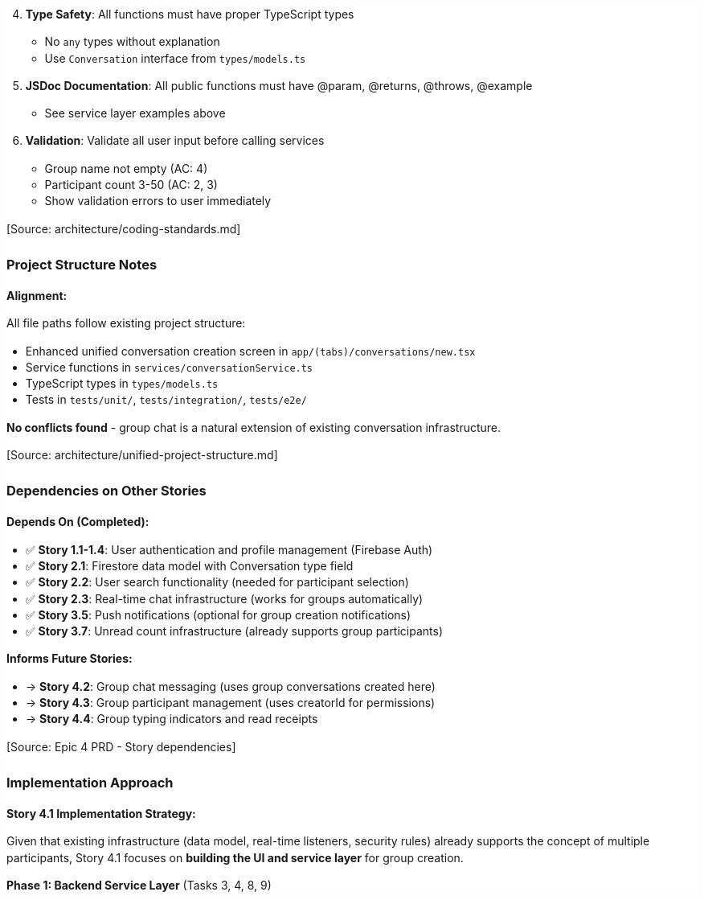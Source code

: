 4. **Type Safety**: All functions must have proper TypeScript types
   - No `any` types without explanation
   - Use `Conversation` interface from `types/models.ts`

5. **JSDoc Documentation**: All public functions must have @param, @returns, @throws, @example
   - See service layer examples above

6. **Validation**: Validate all user input before calling services
   - Group name not empty (AC: 4)
   - Participant count 3-50 (AC: 2, 3)
   - Show validation errors to user immediately

[Source: architecture/coding-standards.md]

### Project Structure Notes

**Alignment:**

All file paths follow existing project structure:

- Enhanced unified conversation creation screen in `app/(tabs)/conversations/new.tsx`
- Service functions in `services/conversationService.ts`
- TypeScript types in `types/models.ts`
- Tests in `tests/unit/`, `tests/integration/`, `tests/e2e/`

**No conflicts found** - group chat is a natural extension of existing conversation infrastructure.

[Source: architecture/unified-project-structure.md]

### Dependencies on Other Stories

**Depends On (Completed):**

- ✅ **Story 1.1-1.4**: User authentication and profile management (Firebase Auth)
- ✅ **Story 2.1**: Firestore data model with Conversation type field
- ✅ **Story 2.2**: User search functionality (needed for participant selection)
- ✅ **Story 2.3**: Real-time chat infrastructure (works for groups automatically)
- ✅ **Story 3.5**: Push notifications (optional for group creation notifications)
- ✅ **Story 3.7**: Unread count infrastructure (already supports group participants)

**Informs Future Stories:**

- → **Story 4.2**: Group chat messaging (uses group conversations created here)
- → **Story 4.3**: Group participant management (uses creatorId for permissions)
- → **Story 4.4**: Group typing indicators and read receipts

[Source: Epic 4 PRD - Story dependencies]

### Implementation Approach

**Story 4.1 Implementation Strategy:**

Given that existing infrastructure (data model, real-time listeners, security rules) already supports the concept of multiple participants, Story 4.1 focuses on **building the UI and service layer** for group creation.

**Phase 1: Backend Service Layer** (Tasks 3, 4, 8, 9)
